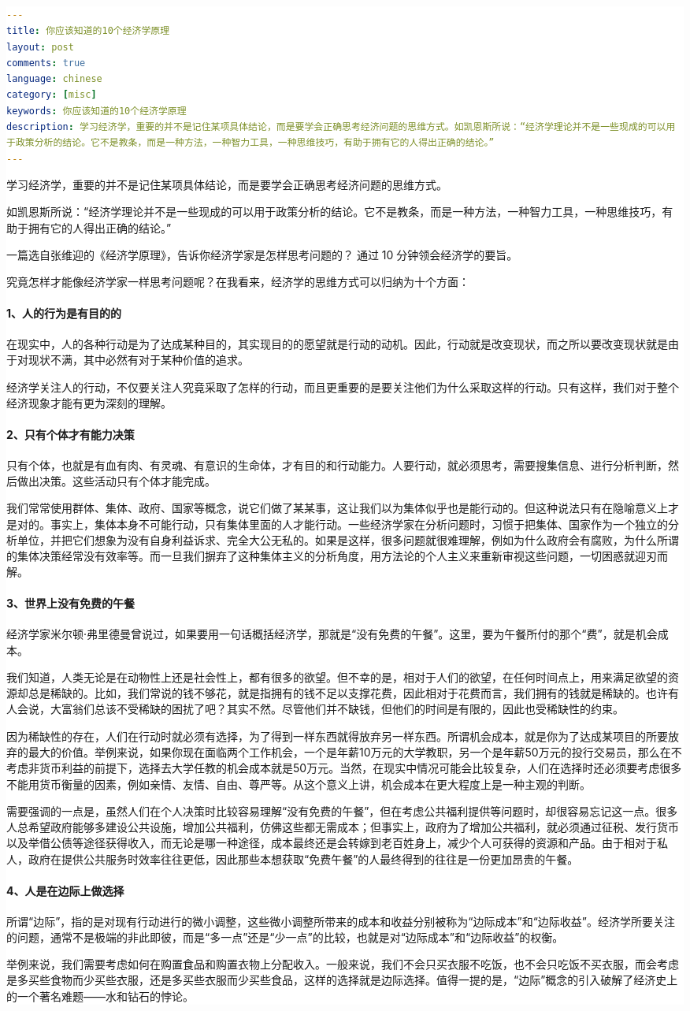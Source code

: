 ```yaml
---
title: 你应该知道的10个经济学原理
layout: post
comments: true
language: chinese
category: [misc]
keywords: 你应该知道的10个经济学原理
description: 学习经济学，重要的并不是记住某项具体结论，而是要学会正确思考经济问题的思维方式。如凯恩斯所说：“经济学理论并不是一些现成的可以用于政策分析的结论。它不是教条，而是一种方法，一种智力工具，一种思维技巧，有助于拥有它的人得出正确的结论。”
---
```


学习经济学，重要的并不是记住某项具体结论，而是要学会正确思考经济问题的思维方式。

如凯恩斯所说：“经济学理论并不是一些现成的可以用于政策分析的结论。它不是教条，而是一种方法，一种智力工具，一种思维技巧，有助于拥有它的人得出正确的结论。”

一篇选自张维迎的《经济学原理》，告诉你经济学家是怎样思考问题的？ 通过 10 分钟领会经济学的要旨。



究竟怎样才能像经济学家一样思考问题呢？在我看来，经济学的思维方式可以归纳为十个方面：

#### 1、人的行为是有目的的

在现实中，人的各种行动是为了达成某种目的，其实现目的的愿望就是行动的动机。因此，行动就是改变现状，而之所以要改变现状就是由于对现状不满，其中必然有对于某种价值的追求。

经济学关注人的行动，不仅要关注人究竟采取了怎样的行动，而且更重要的是要关注他们为什么采取这样的行动。只有这样，我们对于整个经济现象才能有更为深刻的理解。

#### 2、只有个体才有能力决策

只有个体，也就是有血有肉、有灵魂、有意识的生命体，才有目的和行动能力。人要行动，就必须思考，需要搜集信息、进行分析判断，然后做出决策。这些活动只有个体才能完成。

我们常常使用群体、集体、政府、国家等概念，说它们做了某某事，这让我们以为集体似乎也是能行动的。但这种说法只有在隐喻意义上才是对的。事实上，集体本身不可能行动，只有集体里面的人才能行动。一些经济学家在分析问题时，习惯于把集体、国家作为一个独立的分析单位，并把它们想象为没有自身利益诉求、完全大公无私的。如果是这样，很多问题就很难理解，例如为什么政府会有腐败，为什么所谓的集体决策经常没有效率等。而一旦我们摒弃了这种集体主义的分析角度，用方法论的个人主义来重新审视这些问题，一切困惑就迎刃而解。

#### 3、世界上没有免费的午餐

经济学家米尔顿·弗里德曼曾说过，如果要用一句话概括经济学，那就是“没有免费的午餐”。这里，要为午餐所付的那个“费”，就是机会成本。

我们知道，人类无论是在动物性上还是社会性上，都有很多的欲望。但不幸的是，相对于人们的欲望，在任何时间点上，用来满足欲望的资源却总是稀缺的。比如，我们常说的钱不够花，就是指拥有的钱不足以支撑花费，因此相对于花费而言，我们拥有的钱就是稀缺的。也许有人会说，大富翁们总该不受稀缺的困扰了吧？其实不然。尽管他们并不缺钱，但他们的时间是有限的，因此也受稀缺性的约束。

因为稀缺性的存在，人们在行动时就必须有选择，为了得到一样东西就得放弃另一样东西。所谓机会成本，就是你为了达成某项目的所要放弃的最大的价值。举例来说，如果你现在面临两个工作机会，一个是年薪10万元的大学教职，另一个是年薪50万元的投行交易员，那么在不考虑非货币利益的前提下，选择去大学任教的机会成本就是50万元。当然，在现实中情况可能会比较复杂，人们在选择时还必须要考虑很多不能用货币衡量的因素，例如亲情、友情、自由、尊严等。从这个意义上讲，机会成本在更大程度上是一种主观的判断。

需要强调的一点是，虽然人们在个人决策时比较容易理解“没有免费的午餐”，但在考虑公共福利提供等问题时，却很容易忘记这一点。很多人总希望政府能够多建设公共设施，增加公共福利，仿佛这些都无需成本；但事实上，政府为了增加公共福利，就必须通过征税、发行货币以及举借公债等途径获得收入，而无论是哪一种途径，成本最终还是会转嫁到老百姓身上，减少个人可获得的资源和产品。由于相对于私人，政府在提供公共服务时效率往往更低，因此那些本想获取“免费午餐”的人最终得到的往往是一份更加昂贵的午餐。

#### 4、人是在边际上做选择

所谓“边际”，指的是对现有行动进行的微小调整，这些微小调整所带来的成本和收益分别被称为“边际成本”和“边际收益”。经济学所要关注的问题，通常不是极端的非此即彼，而是“多一点”还是“少一点”的比较，也就是对“边际成本”和“边际收益”的权衡。

举例来说，我们需要考虑如何在购置食品和购置衣物上分配收入。一般来说，我们不会只买衣服不吃饭，也不会只吃饭不买衣服，而会考虑是多买些食物而少买些衣服，还是多买些衣服而少买些食品，这样的选择就是边际选择。值得一提的是，“边际”概念的引入破解了经济史上的一个著名难题——水和钻石的悖论。
